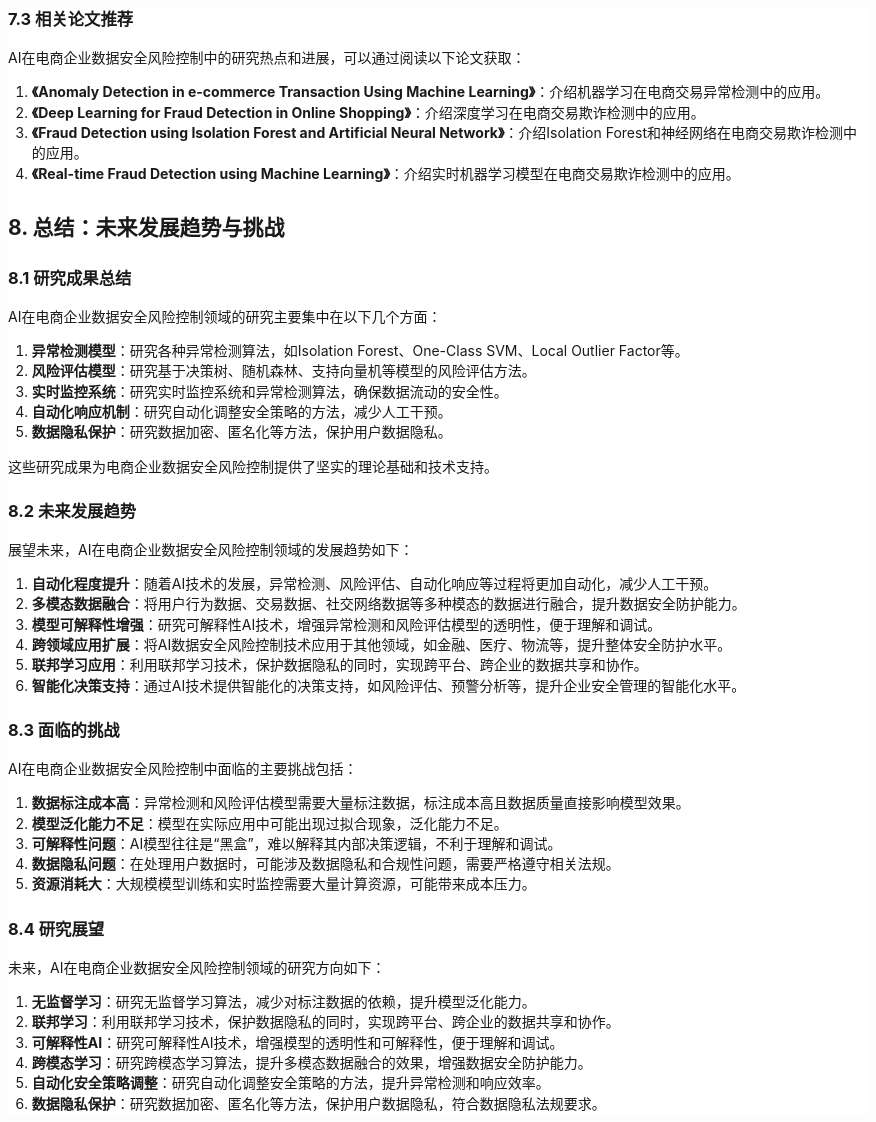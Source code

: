 ### 7.3 相关论文推荐

AI在电商企业数据安全风险控制中的研究热点和进展，可以通过阅读以下论文获取：

1. **《Anomaly Detection in e-commerce Transaction Using Machine Learning》**：介绍机器学习在电商交易异常检测中的应用。
2. **《Deep Learning for Fraud Detection in Online Shopping》**：介绍深度学习在电商交易欺诈检测中的应用。
3. **《Fraud Detection using Isolation Forest and Artificial Neural Network》**：介绍Isolation Forest和神经网络在电商交易欺诈检测中的应用。
4. **《Real-time Fraud Detection using Machine Learning》**：介绍实时机器学习模型在电商交易欺诈检测中的应用。

## 8. 总结：未来发展趋势与挑战
### 8.1 研究成果总结

AI在电商企业数据安全风险控制领域的研究主要集中在以下几个方面：

1. **异常检测模型**：研究各种异常检测算法，如Isolation Forest、One-Class SVM、Local Outlier Factor等。
2. **风险评估模型**：研究基于决策树、随机森林、支持向量机等模型的风险评估方法。
3. **实时监控系统**：研究实时监控系统和异常检测算法，确保数据流动的安全性。
4. **自动化响应机制**：研究自动化调整安全策略的方法，减少人工干预。
5. **数据隐私保护**：研究数据加密、匿名化等方法，保护用户数据隐私。

这些研究成果为电商企业数据安全风险控制提供了坚实的理论基础和技术支持。

### 8.2 未来发展趋势

展望未来，AI在电商企业数据安全风险控制领域的发展趋势如下：

1. **自动化程度提升**：随着AI技术的发展，异常检测、风险评估、自动化响应等过程将更加自动化，减少人工干预。
2. **多模态数据融合**：将用户行为数据、交易数据、社交网络数据等多种模态的数据进行融合，提升数据安全防护能力。
3. **模型可解释性增强**：研究可解释性AI技术，增强异常检测和风险评估模型的透明性，便于理解和调试。
4. **跨领域应用扩展**：将AI数据安全风险控制技术应用于其他领域，如金融、医疗、物流等，提升整体安全防护水平。
5. **联邦学习应用**：利用联邦学习技术，保护数据隐私的同时，实现跨平台、跨企业的数据共享和协作。
6. **智能化决策支持**：通过AI技术提供智能化的决策支持，如风险评估、预警分析等，提升企业安全管理的智能化水平。

### 8.3 面临的挑战

AI在电商企业数据安全风险控制中面临的主要挑战包括：

1. **数据标注成本高**：异常检测和风险评估模型需要大量标注数据，标注成本高且数据质量直接影响模型效果。
2. **模型泛化能力不足**：模型在实际应用中可能出现过拟合现象，泛化能力不足。
3. **可解释性问题**：AI模型往往是“黑盒”，难以解释其内部决策逻辑，不利于理解和调试。
4. **数据隐私问题**：在处理用户数据时，可能涉及数据隐私和合规性问题，需要严格遵守相关法规。
5. **资源消耗大**：大规模模型训练和实时监控需要大量计算资源，可能带来成本压力。

### 8.4 研究展望

未来，AI在电商企业数据安全风险控制领域的研究方向如下：

1. **无监督学习**：研究无监督学习算法，减少对标注数据的依赖，提升模型泛化能力。
2. **联邦学习**：利用联邦学习技术，保护数据隐私的同时，实现跨平台、跨企业的数据共享和协作。
3. **可解释性AI**：研究可解释性AI技术，增强模型的透明性和可解释性，便于理解和调试。
4. **跨模态学习**：研究跨模态学习算法，提升多模态数据融合的效果，增强数据安全防护能力。
5. **自动化安全策略调整**：研究自动化调整安全策略的方法，提升异常检测和响应效率。
6. **数据隐私保护**：研究数据加密、匿名化等方法，保护用户数据隐私，符合数据隐私法规要求。
